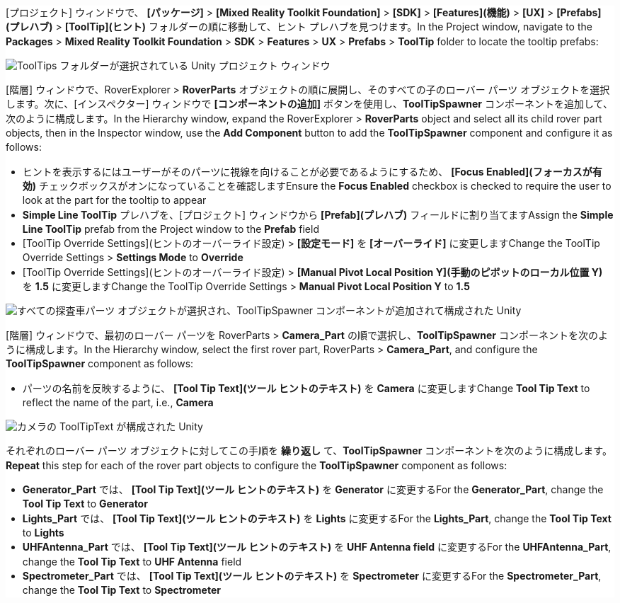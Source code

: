<span data-ttu-id="7cee8-196">[プロジェクト] ウィンドウで、 **[パッケージ]**  >  **[Mixed Reality Toolkit Foundation]**  >  **[SDK]**  >  **[Features]\(機能\)**  >  **[UX]**  >  **[Prefabs]\(プレハブ\)**  >  **[ToolTip]\(ヒント\)** フォルダーの順に移動して、ヒント プレハブを見つけます。</span><span class="sxs-lookup"><span data-stu-id="7cee8-196">In the Project window, navigate to the **Packages** > **Mixed Reality Toolkit Foundation** > **SDK** > **Features** > **UX** > **Prefabs** > **ToolTip** folder to locate the tooltip prefabs:</span></span>

![ToolTips フォルダーが選択されている Unity プロジェクト ウィンドウ](images/mr-learning-base/base-06-section4-step1-1.png)

<span data-ttu-id="7cee8-198">[階層] ウィンドウで、RoverExplorer > **RoverParts** オブジェクトの順に展開し、そのすべての子のローバー パーツ オブジェクトを選択します。次に、[インスペクター] ウィンドウで **[コンポーネントの追加]** ボタンを使用し、**ToolTipSpawner** コンポーネントを追加して、次のように構成します。</span><span class="sxs-lookup"><span data-stu-id="7cee8-198">In the Hierarchy window, expand the RoverExplorer > **RoverParts** object and select all its child rover part objects, then in the Inspector window, use the **Add Component** button to add the **ToolTipSpawner** component and configure it as follows:</span></span>

* <span data-ttu-id="7cee8-199">ヒントを表示するにはユーザーがそのパーツに視線を向けることが必要であるようにするため、 **[Focus Enabled]\(フォーカスが有効\)** チェックボックスがオンになっていることを確認します</span><span class="sxs-lookup"><span data-stu-id="7cee8-199">Ensure the **Focus Enabled** checkbox is checked to require the user to look at the part for the tooltip to appear</span></span>
* <span data-ttu-id="7cee8-200">**Simple Line ToolTip** プレハブを、[プロジェクト] ウィンドウから **[Prefab]\(プレハブ\)** フィールドに割り当てます</span><span class="sxs-lookup"><span data-stu-id="7cee8-200">Assign the **Simple Line ToolTip** prefab from the Project window to the **Prefab** field</span></span>
* <span data-ttu-id="7cee8-201">[ToolTip Override Settings]\(ヒントのオーバーライド設定\) > **[設定モード]** を **[オーバーライド]** に変更します</span><span class="sxs-lookup"><span data-stu-id="7cee8-201">Change the ToolTip Override Settings > **Settings Mode** to **Override**</span></span>
* <span data-ttu-id="7cee8-202">[ToolTip Override Settings]\(ヒントのオーバーライド設定\) > **[Manual Pivot Local Position Y]\(手動のピボットのローカル位置 Y\)** を **1.5** に変更します</span><span class="sxs-lookup"><span data-stu-id="7cee8-202">Change the ToolTip Override Settings > **Manual Pivot Local Position Y** to **1.5**</span></span>

![すべての探査車パーツ オブジェクトが選択され、ToolTipSpawner コンポーネントが追加されて構成された Unity](images/mr-learning-base/base-06-section4-step1-2.png)

<span data-ttu-id="7cee8-204">[階層] ウィンドウで、最初のローバー パーツを RoverParts > **Camera_Part** の順で選択し、**ToolTipSpawner** コンポーネントを次のように構成します。</span><span class="sxs-lookup"><span data-stu-id="7cee8-204">In the Hierarchy window, select the first rover part, RoverParts > **Camera_Part**, and configure the **ToolTipSpawner** component as follows:</span></span>

* <span data-ttu-id="7cee8-205">パーツの名前を反映するように、 **[Tool Tip Text]\(ツール ヒントのテキスト\)** を **Camera** に変更します</span><span class="sxs-lookup"><span data-stu-id="7cee8-205">Change **Tool Tip Text** to reflect the name of the part, i.e., **Camera**</span></span>

![カメラの ToolTipText が構成された Unity](images/mr-learning-base/base-06-section4-step1-3.png)

<span data-ttu-id="7cee8-207">それぞれのローバー パーツ オブジェクトに対してこの手順を **繰り返し** て、**ToolTipSpawner** コンポーネントを次のように構成します。</span><span class="sxs-lookup"><span data-stu-id="7cee8-207">**Repeat** this step for each of the rover part objects to configure the **ToolTipSpawner** component as follows:</span></span>

* <span data-ttu-id="7cee8-208">**Generator_Part** では、 **[Tool Tip Text]\(ツール ヒントのテキスト\)** を **Generator** に変更する</span><span class="sxs-lookup"><span data-stu-id="7cee8-208">For the **Generator_Part**, change the **Tool Tip Text** to **Generator**</span></span>
* <span data-ttu-id="7cee8-209">**Lights_Part** では、 **[Tool Tip Text]\(ツール ヒントのテキスト\)** を **Lights** に変更する</span><span class="sxs-lookup"><span data-stu-id="7cee8-209">For the **Lights_Part**, change the **Tool Tip Text** to **Lights**</span></span>
* <span data-ttu-id="7cee8-210">**UHFAntenna_Part** では、 **[Tool Tip Text]\(ツール ヒントのテキスト\)** を **UHF Antenna field** に変更する</span><span class="sxs-lookup"><span data-stu-id="7cee8-210">For the **UHFAntenna_Part**, change the **Tool Tip Text** to **UHF Antenna** field</span></span>
* <span data-ttu-id="7cee8-211">**Spectrometer_Part** では、 **[Tool Tip Text]\(ツール ヒントのテキスト\)** を **Spectrometer** に変更する</span><span class="sxs-lookup"><span data-stu-id="7cee8-211">For the **Spectrometer_Part**, change the **Tool Tip Text** to **Spectrometer**</span></span>
